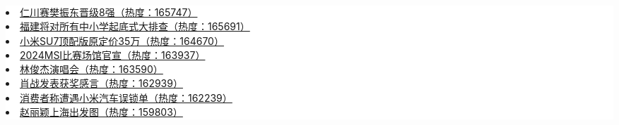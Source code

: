 <li>
<a href="https://s.weibo.com/weibo?q=%23%E4%BB%81%E5%B7%9D%E8%B5%9B%E6%A8%8A%E6%8C%AF%E4%B8%9C%E6%99%8B%E7%BA%A78%E5%BC%BA%23" target="weibo">
仁川赛樊振东晋级8强（热度：165747）
</a>
</li>

<li>
<a href="https://s.weibo.com/weibo?q=%23%E7%A6%8F%E5%BB%BA%E5%B0%86%E5%AF%B9%E6%89%80%E6%9C%89%E4%B8%AD%E5%B0%8F%E5%AD%A6%E8%B5%B7%E5%BA%95%E5%BC%8F%E5%A4%A7%E6%8E%92%E6%9F%A5%23" target="weibo">
福建将对所有中小学起底式大排查（热度：165691）
</a>
</li>

<li>
<a href="https://s.weibo.com/weibo?q=%23%E5%B0%8F%E7%B1%B3SU7%E9%A1%B6%E9%85%8D%E7%89%88%E5%8E%9F%E5%AE%9A%E4%BB%B735%E4%B8%87%23" target="weibo">
小米SU7顶配版原定价35万（热度：164670）
</a>
</li>

<li>
<a href="https://s.weibo.com/weibo?q=%232024MSI%E6%AF%94%E8%B5%9B%E5%9C%BA%E9%A6%86%E5%AE%98%E5%AE%A3%23" target="weibo">
2024MSI比赛场馆官宣（热度：163937）
</a>
</li>

<li>
<a href="https://s.weibo.com/weibo?q=%23%E6%9E%97%E4%BF%8A%E6%9D%B0%E6%BC%94%E5%94%B1%E4%BC%9A%23" target="weibo">
林俊杰演唱会（热度：163590）
</a>
</li>

<li>
<a href="https://s.weibo.com/weibo?q=%23%E8%82%96%E6%88%98%E5%8F%91%E8%A1%A8%E8%8E%B7%E5%A5%96%E6%84%9F%E8%A8%80%23" target="weibo">
肖战发表获奖感言（热度：162939）
</a>
</li>

<li>
<a href="https://s.weibo.com/weibo?q=%23%E6%B6%88%E8%B4%B9%E8%80%85%E7%A7%B0%E9%81%AD%E9%81%87%E5%B0%8F%E7%B1%B3%E6%B1%BD%E8%BD%A6%E8%AF%AF%E9%94%81%E5%8D%95%23" target="weibo">
消费者称遭遇小米汽车误锁单（热度：162239）
</a>
</li>

<li>
<a href="https://s.weibo.com/weibo?q=%23%E8%B5%B5%E4%B8%BD%E9%A2%96%E4%B8%8A%E6%B5%B7%E5%87%BA%E5%8F%91%E5%9B%BE%23" target="weibo">
赵丽颖上海出发图（热度：159803）
</a>
</li>
